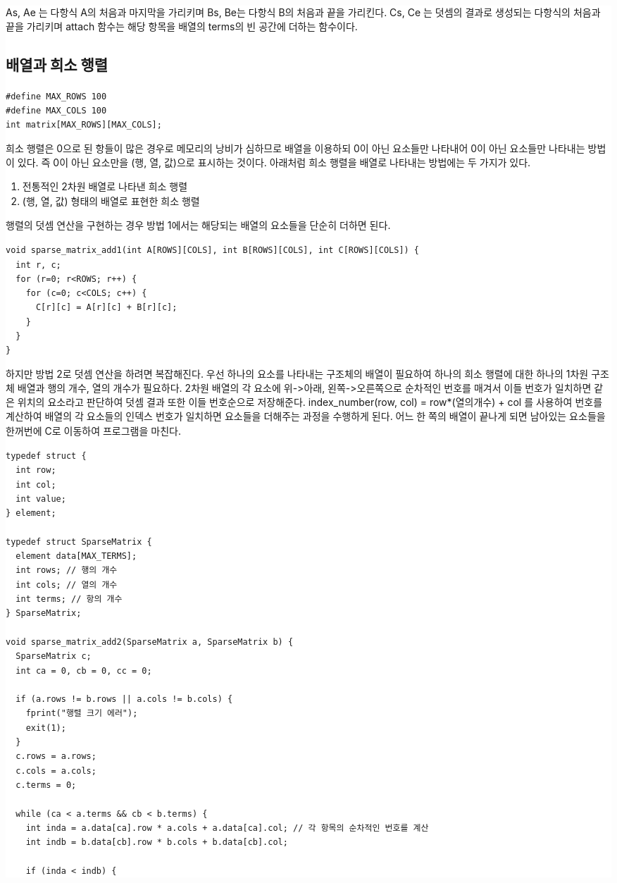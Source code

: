 As, Ae 는 다항식 A의 처음과 마지막을 가리키며 Bs, Be는 다항식 B의 처음과 끝을 가리킨다. Cs, Ce 는 덧셈의 결과로 생성되는 다항식의 처음과 끝을 가리키며 attach 함수는 해당 항목을 배열의 terms의 빈 공간에 더하는 함수이다.

## 배열과 희소 행렬

```
#define MAX_ROWS 100
#define MAX_COLS 100
int matrix[MAX_ROWS][MAX_COLS];
```

희소 행렬은 0으로 된 항들이 많은 경우로 메모리의 낭비가 심하므로 배열을 이용하되 0이 아닌 요소들만 나타내어 0이 아닌 요소들만 나타내는 방법이 있다. 즉 0이 아닌 요소만을 (행, 열, 값)으로 표시하는 것이다. 아래처럼 희소 행렬을 배열로 나타내는 방법에는 두 가지가 있다.

1. 전통적인 2차원 배열로 나타낸 희소 행렬
2. (행, 열, 값) 형태의 배열로 표현한 희소 행렬

행렬의 덧셈 연산을 구현하는 경우 방법 1에서는 해당되는 배열의 요소들을 단순히 더하면 된다.

```
void sparse_matrix_add1(int A[ROWS][COLS], int B[ROWS][COLS], int C[ROWS][COLS]) {
  int r, c;
  for (r=0; r<ROWS; r++) {
    for (c=0; c<COLS; c++) {
      C[r][c] = A[r][c] + B[r][c];
    }
  }
}
```

하지만 방법 2로 덧셈 연산을 하려면 복잡해진다. 우선 하나의 요소를 나타내는 구조체의 배열이 필요하여 하나의 희소 행렬에 대한 하나의 1차원 구조체 배열과 행의 개수, 열의 개수가 필요하다.
2차원 배열의 각 요소에 위->아래, 왼쪽->오른쪽으로 순차적인 번호를 매겨서 이들 번호가 일치하면 같은 위치의 요소라고 판단하여 덧셈 결과 또한 이들 번호순으로 저장해준다.
index_number(row, col) = row\*(열의개수) + col 를 사용하여 번호를 계산하여 배열의 각 요소들의 인덱스 번호가 일치하면 요소들을 더해주는 과정을 수행하게 된다. 어느 한 쪽의 배열이 끝나게 되면 남아있는 요소들을 한꺼번에 C로 이동하여 프로그램을 마친다.

```
typedef struct {
  int row;
  int col;
  int value;
} element;

typedef struct SparseMatrix {
  element data[MAX_TERMS];
  int rows; // 행의 개수
  int cols; // 열의 개수
  int terms; // 항의 개수
} SparseMatrix;

void sparse_matrix_add2(SparseMatrix a, SparseMatrix b) {
  SparseMatrix c;
  int ca = 0, cb = 0, cc = 0;

  if (a.rows != b.rows || a.cols != b.cols) {
    fprint("행렬 크기 에러");
    exit(1);
  }
  c.rows = a.rows;
  c.cols = a.cols;
  c.terms = 0;

  while (ca < a.terms && cb < b.terms) {
    int inda = a.data[ca].row * a.cols + a.data[ca].col; // 각 항목의 순차적인 번호를 계산
    int indb = b.data[cb].row * b.cols + b.data[cb].col;

    if (inda < indb) {
```